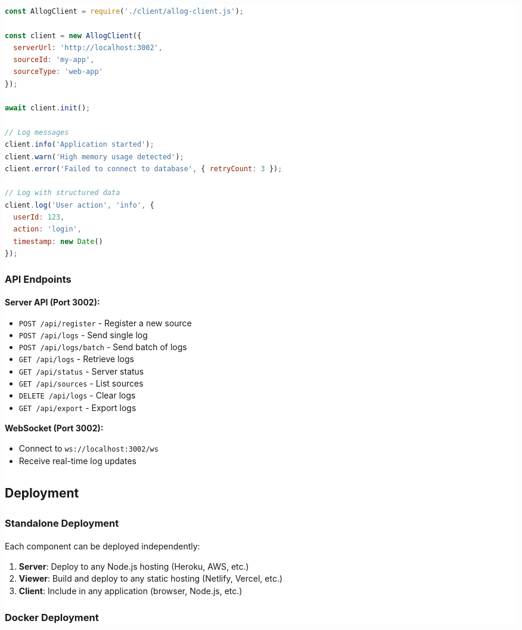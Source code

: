 ```javascript
const AllogClient = require('./client/allog-client.js');

const client = new AllogClient({
  serverUrl: 'http://localhost:3002',
  sourceId: 'my-app',
  sourceType: 'web-app'
});

await client.init();

// Log messages
client.info('Application started');
client.warn('High memory usage detected');
client.error('Failed to connect to database', { retryCount: 3 });

// Log with structured data
client.log('User action', 'info', {
  userId: 123,
  action: 'login',
  timestamp: new Date()
});
```

### API Endpoints

**Server API (Port 3002):**
- `POST /api/register` - Register a new source
- `POST /api/logs` - Send single log
- `POST /api/logs/batch` - Send batch of logs
- `GET /api/logs` - Retrieve logs
- `GET /api/status` - Server status
- `GET /api/sources` - List sources
- `DELETE /api/logs` - Clear logs
- `GET /api/export` - Export logs

**WebSocket (Port 3002):**
- Connect to `ws://localhost:3002/ws`
- Receive real-time log updates

## Deployment

### Standalone Deployment

Each component can be deployed independently:

1. **Server**: Deploy to any Node.js hosting (Heroku, AWS, etc.)
2. **Viewer**: Build and deploy to any static hosting (Netlify, Vercel, etc.)
3. **Client**: Include in any application (browser, Node.js, etc.)

### Docker Deployment
